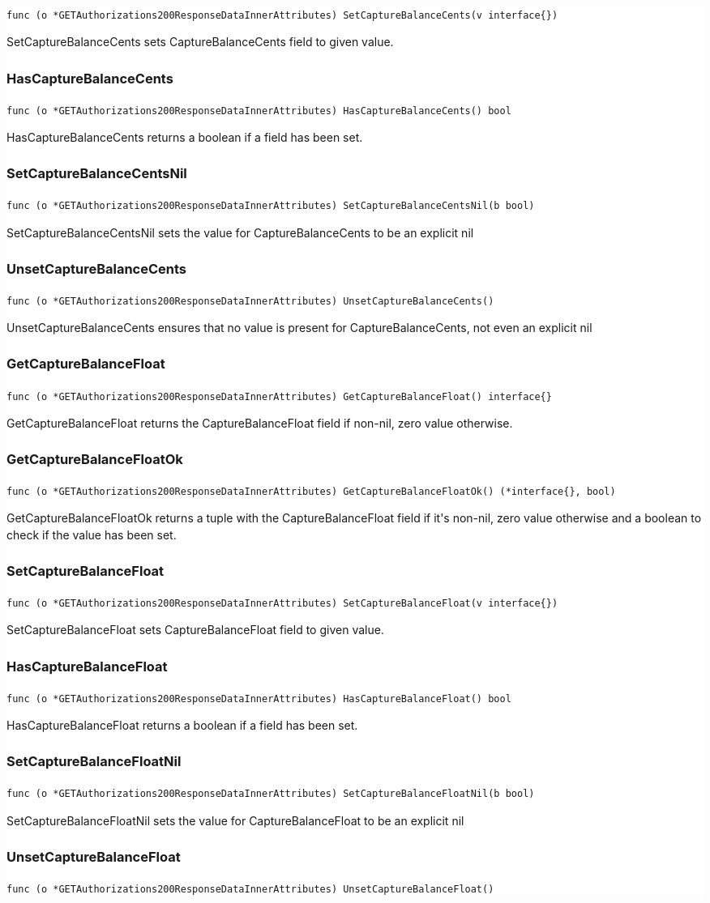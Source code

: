 `func (o *GETAuthorizations200ResponseDataInnerAttributes) SetCaptureBalanceCents(v interface{})`

SetCaptureBalanceCents sets CaptureBalanceCents field to given value.

### HasCaptureBalanceCents

`func (o *GETAuthorizations200ResponseDataInnerAttributes) HasCaptureBalanceCents() bool`

HasCaptureBalanceCents returns a boolean if a field has been set.

### SetCaptureBalanceCentsNil

`func (o *GETAuthorizations200ResponseDataInnerAttributes) SetCaptureBalanceCentsNil(b bool)`

 SetCaptureBalanceCentsNil sets the value for CaptureBalanceCents to be an explicit nil

### UnsetCaptureBalanceCents
`func (o *GETAuthorizations200ResponseDataInnerAttributes) UnsetCaptureBalanceCents()`

UnsetCaptureBalanceCents ensures that no value is present for CaptureBalanceCents, not even an explicit nil
### GetCaptureBalanceFloat

`func (o *GETAuthorizations200ResponseDataInnerAttributes) GetCaptureBalanceFloat() interface{}`

GetCaptureBalanceFloat returns the CaptureBalanceFloat field if non-nil, zero value otherwise.

### GetCaptureBalanceFloatOk

`func (o *GETAuthorizations200ResponseDataInnerAttributes) GetCaptureBalanceFloatOk() (*interface{}, bool)`

GetCaptureBalanceFloatOk returns a tuple with the CaptureBalanceFloat field if it's non-nil, zero value otherwise
and a boolean to check if the value has been set.

### SetCaptureBalanceFloat

`func (o *GETAuthorizations200ResponseDataInnerAttributes) SetCaptureBalanceFloat(v interface{})`

SetCaptureBalanceFloat sets CaptureBalanceFloat field to given value.

### HasCaptureBalanceFloat

`func (o *GETAuthorizations200ResponseDataInnerAttributes) HasCaptureBalanceFloat() bool`

HasCaptureBalanceFloat returns a boolean if a field has been set.

### SetCaptureBalanceFloatNil

`func (o *GETAuthorizations200ResponseDataInnerAttributes) SetCaptureBalanceFloatNil(b bool)`

 SetCaptureBalanceFloatNil sets the value for CaptureBalanceFloat to be an explicit nil

### UnsetCaptureBalanceFloat
`func (o *GETAuthorizations200ResponseDataInnerAttributes) UnsetCaptureBalanceFloat()`
